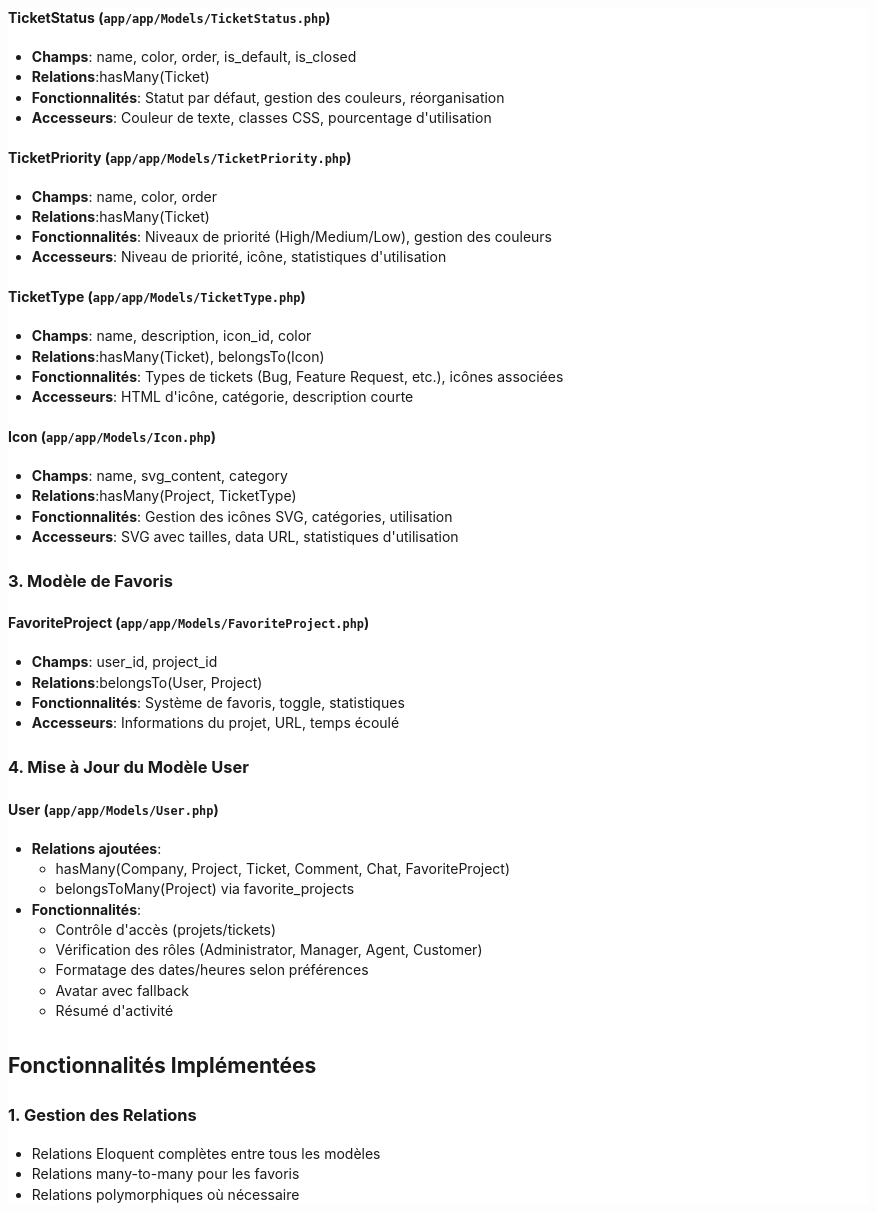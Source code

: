 #### **TicketStatus** (`app/app/Models/TicketStatus.php`)
- **Champs**: name, color, order, is_default, is_closed
- **Relations**:hasMany(Ticket)
- **Fonctionnalités**: Statut par défaut, gestion des couleurs, réorganisation
- **Accesseurs**: Couleur de texte, classes CSS, pourcentage d'utilisation

#### **TicketPriority** (`app/app/Models/TicketPriority.php`)
- **Champs**: name, color, order
- **Relations**:hasMany(Ticket)
- **Fonctionnalités**: Niveaux de priorité (High/Medium/Low), gestion des couleurs
- **Accesseurs**: Niveau de priorité, icône, statistiques d'utilisation

#### **TicketType** (`app/app/Models/TicketType.php`)
- **Champs**: name, description, icon_id, color
- **Relations**:hasMany(Ticket), belongsTo(Icon)
- **Fonctionnalités**: Types de tickets (Bug, Feature Request, etc.), icônes associées
- **Accesseurs**: HTML d'icône, catégorie, description courte

#### **Icon** (`app/app/Models/Icon.php`)
- **Champs**: name, svg_content, category
- **Relations**:hasMany(Project, TicketType)
- **Fonctionnalités**: Gestion des icônes SVG, catégories, utilisation
- **Accesseurs**: SVG avec tailles, data URL, statistiques d'utilisation

### 3. Modèle de Favoris

#### **FavoriteProject** (`app/app/Models/FavoriteProject.php`)
- **Champs**: user_id, project_id
- **Relations**:belongsTo(User, Project)
- **Fonctionnalités**: Système de favoris, toggle, statistiques
- **Accesseurs**: Informations du projet, URL, temps écoulé

### 4. Mise à Jour du Modèle User

#### **User** (`app/app/Models/User.php`)
- **Relations ajoutées**: 
  - hasMany(Company, Project, Ticket, Comment, Chat, FavoriteProject)
  - belongsToMany(Project) via favorite_projects
- **Fonctionnalités**: 
  - Contrôle d'accès (projets/tickets)
  - Vérification des rôles (Administrator, Manager, Agent, Customer)
  - Formatage des dates/heures selon préférences
  - Avatar avec fallback
  - Résumé d'activité

## Fonctionnalités Implémentées

### 1. **Gestion des Relations**
- Relations Eloquent complètes entre tous les modèles
- Relations many-to-many pour les favoris
- Relations polymorphiques où nécessaire
